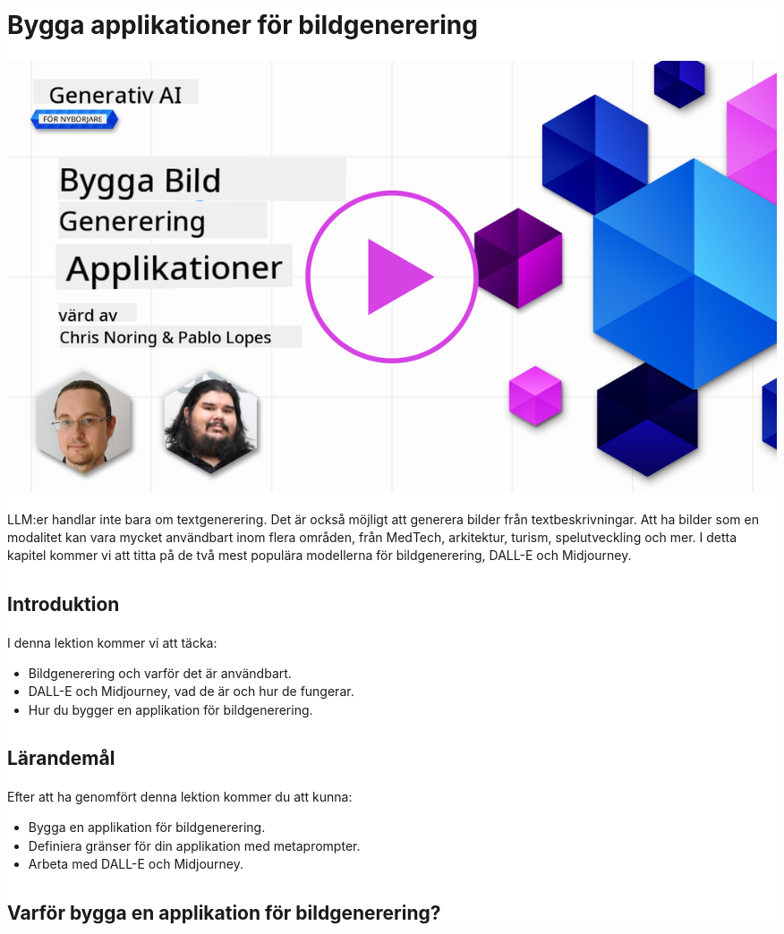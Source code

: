
# Bygga applikationer för bildgenerering

[![Bygga applikationer för bildgenerering](../../../translated_images/09-lesson-banner.906e408c741f44112ff5da17492a30d3872abb52b8530d6506c2631e86e704d0.sv.png)](https://aka.ms/gen-ai-lesson9-gh?WT.mc_id=academic-105485-koreyst)

LLM:er handlar inte bara om textgenerering. Det är också möjligt att generera bilder från textbeskrivningar. Att ha bilder som en modalitet kan vara mycket användbart inom flera områden, från MedTech, arkitektur, turism, spelutveckling och mer. I detta kapitel kommer vi att titta på de två mest populära modellerna för bildgenerering, DALL-E och Midjourney.

## Introduktion

I denna lektion kommer vi att täcka:

- Bildgenerering och varför det är användbart.
- DALL-E och Midjourney, vad de är och hur de fungerar.
- Hur du bygger en applikation för bildgenerering.

## Lärandemål

Efter att ha genomfört denna lektion kommer du att kunna:

- Bygga en applikation för bildgenerering.
- Definiera gränser för din applikation med metaprompter.
- Arbeta med DALL-E och Midjourney.

## Varför bygga en applikation för bildgenerering?
